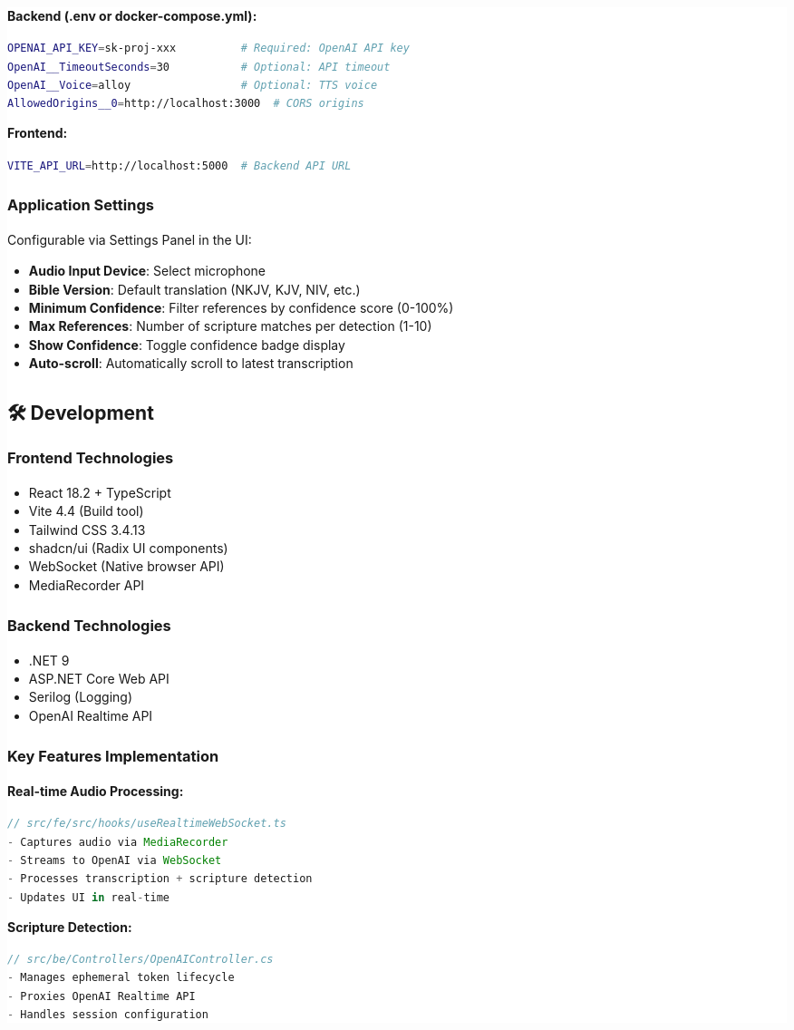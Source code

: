 **Backend (.env or docker-compose.yml):**
```bash
OPENAI_API_KEY=sk-proj-xxx          # Required: OpenAI API key
OpenAI__TimeoutSeconds=30           # Optional: API timeout
OpenAI__Voice=alloy                 # Optional: TTS voice
AllowedOrigins__0=http://localhost:3000  # CORS origins
```

**Frontend:**
```bash
VITE_API_URL=http://localhost:5000  # Backend API URL
```

### Application Settings

Configurable via Settings Panel in the UI:
- **Audio Input Device**: Select microphone
- **Bible Version**: Default translation (NKJV, KJV, NIV, etc.)
- **Minimum Confidence**: Filter references by confidence score (0-100%)
- **Max References**: Number of scripture matches per detection (1-10)
- **Show Confidence**: Toggle confidence badge display
- **Auto-scroll**: Automatically scroll to latest transcription

## 🛠️ Development

### Frontend Technologies
- React 18.2 + TypeScript
- Vite 4.4 (Build tool)
- Tailwind CSS 3.4.13
- shadcn/ui (Radix UI components)
- WebSocket (Native browser API)
- MediaRecorder API

### Backend Technologies
- .NET 9
- ASP.NET Core Web API
- Serilog (Logging)
- OpenAI Realtime API

### Key Features Implementation

**Real-time Audio Processing:**
```typescript
// src/fe/src/hooks/useRealtimeWebSocket.ts
- Captures audio via MediaRecorder
- Streams to OpenAI via WebSocket
- Processes transcription + scripture detection
- Updates UI in real-time
```

**Scripture Detection:**
```csharp
// src/be/Controllers/OpenAIController.cs
- Manages ephemeral token lifecycle
- Proxies OpenAI Realtime API
- Handles session configuration
```
